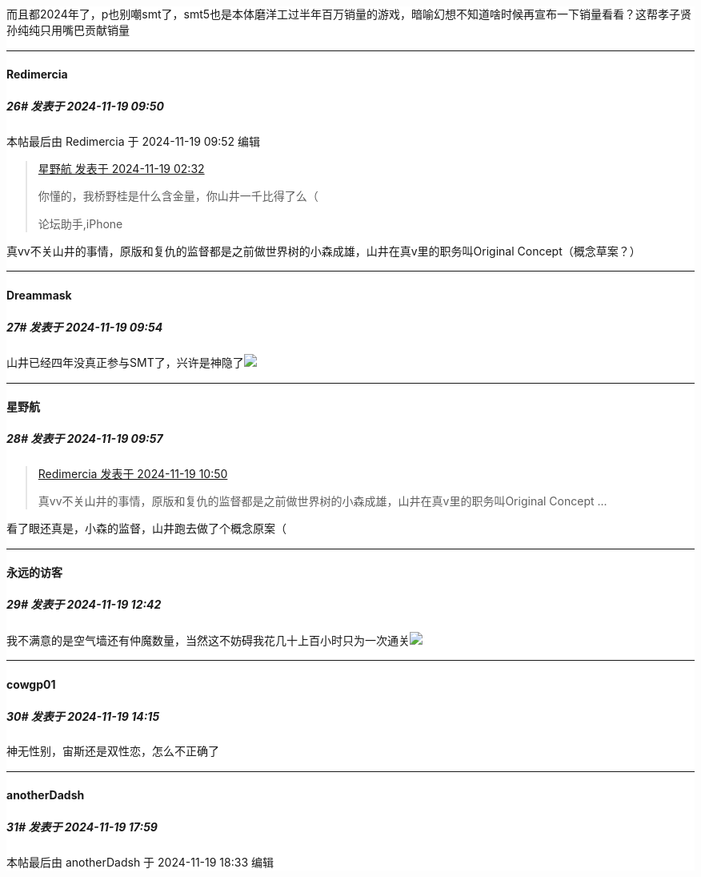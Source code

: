 而且都2024年了，p也别嘲smt了，smt5也是本体磨洋工过半年百万销量的游戏，暗喻幻想不知道啥时候再宣布一下销量看看？这帮孝子贤孙纯纯只用嘴巴贡献销量

*****

####  Redimercia  
##### 26#       发表于 2024-11-19 09:50

 本帖最后由 Redimercia 于 2024-11-19 09:52 编辑 
<blockquote><a href="httphttps://bbs.saraba1st.com/2b/forum.php?mod=redirect&amp;goto=findpost&amp;pid=66725394&amp;ptid=2207175" target="_blank">星野航 发表于 2024-11-19 02:32</a>

你懂的，我桥野桂是什么含金量，你山井一千比得了么（

论坛助手,iPhone</blockquote>
真vv不关山井的事情，原版和复仇的监督都是之前做世界树的小森成雄，山井在真v里的职务叫Original Concept（概念草案？）

*****

####  Dreammask  
##### 27#       发表于 2024-11-19 09:54

山井已经四年没真正参与SMT了，兴许是神隐了<img src="https://static.saraba1st.com/image/smiley/face2017/037.png" referrerpolicy="no-referrer">

*****

####  星野航  
##### 28#       发表于 2024-11-19 09:57

<blockquote><a href="httphttps://bbs.saraba1st.com/2b/forum.php?mod=redirect&amp;goto=findpost&amp;pid=66726390&amp;ptid=2207175" target="_blank">Redimercia 发表于 2024-11-19 10:50</a>

真vv不关山井的事情，原版和复仇的监督都是之前做世界树的小森成雄，山井在真v里的职务叫Original Concept ...</blockquote>
看了眼还真是，小森的监督，山井跑去做了个概念原案（

*****

####  永远的访客  
##### 29#       发表于 2024-11-19 12:42

我不满意的是空气墙还有仲魔数量，当然这不妨碍我花几十上百小时只为一次通关<img src="https://static.saraba1st.com/image/smiley/face2017/066.png" referrerpolicy="no-referrer">

*****

####  cowgp01  
##### 30#       发表于 2024-11-19 14:15

神无性别，宙斯还是双性恋，怎么不正确了

*****

####  anotherDadsh  
##### 31#       发表于 2024-11-19 17:59

 本帖最后由 anotherDadsh 于 2024-11-19 18:33 编辑 
